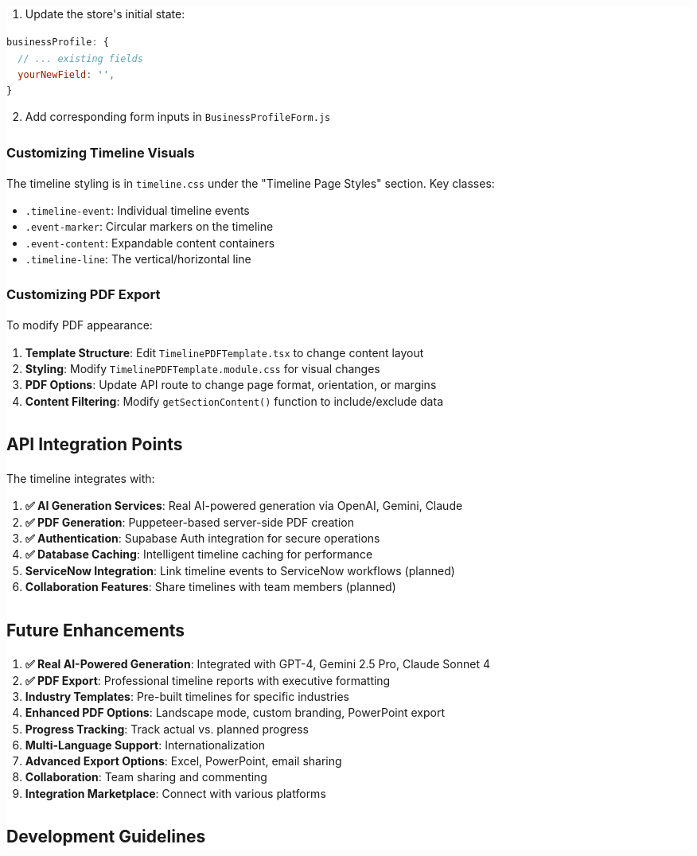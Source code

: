 1. Update the store's initial state:

```javascript
businessProfile: {
  // ... existing fields
  yourNewField: '',
}
```

2. Add corresponding form inputs in `BusinessProfileForm.js`

### Customizing Timeline Visuals

The timeline styling is in `timeline.css` under the "Timeline Page Styles" section. Key classes:

- `.timeline-event`: Individual timeline events
- `.event-marker`: Circular markers on the timeline
- `.event-content`: Expandable content containers
- `.timeline-line`: The vertical/horizontal line

### **Customizing PDF Export**

To modify PDF appearance:

1. **Template Structure**: Edit `TimelinePDFTemplate.tsx` to change content layout
2. **Styling**: Modify `TimelinePDFTemplate.module.css` for visual changes
3. **PDF Options**: Update API route to change page format, orientation, or margins
4. **Content Filtering**: Modify `getSectionContent()` function to include/exclude data

## API Integration Points

The timeline integrates with:

1. **✅ AI Generation Services**: Real AI-powered generation via OpenAI, Gemini, Claude
2. **✅ PDF Generation**: Puppeteer-based server-side PDF creation
3. **✅ Authentication**: Supabase Auth integration for secure operations
4. **✅ Database Caching**: Intelligent timeline caching for performance
5. **ServiceNow Integration**: Link timeline events to ServiceNow workflows (planned)
6. **Collaboration Features**: Share timelines with team members (planned)

## Future Enhancements

1. **✅ Real AI-Powered Generation**: Integrated with GPT-4, Gemini 2.5 Pro, Claude Sonnet 4
2. **✅ PDF Export**: Professional timeline reports with executive formatting
3. **Industry Templates**: Pre-built timelines for specific industries
4. **Enhanced PDF Options**: Landscape mode, custom branding, PowerPoint export
5. **Progress Tracking**: Track actual vs. planned progress
6. **Multi-Language Support**: Internationalization
7. **Advanced Export Options**: Excel, PowerPoint, email sharing
8. **Collaboration**: Team sharing and commenting
9. **Integration Marketplace**: Connect with various platforms

## Development Guidelines
